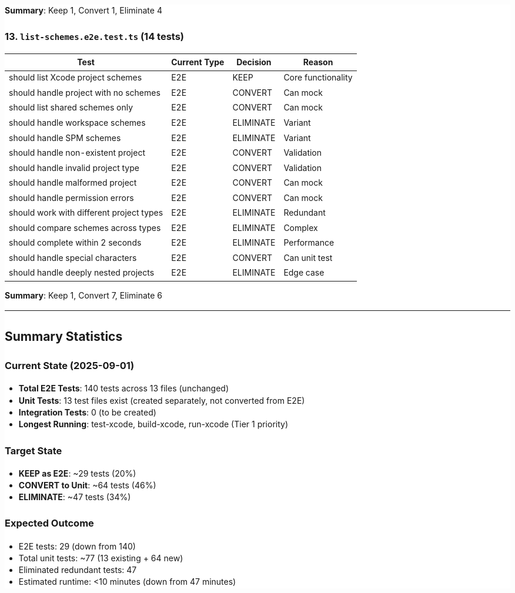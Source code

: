 **Summary**: Keep 1, Convert 1, Eliminate 4

### 13. `list-schemes.e2e.test.ts` (14 tests)
| Test | Current Type | Decision | Reason |
|------|--------------|----------|---------|
| should list Xcode project schemes | E2E | KEEP | Core functionality |
| should handle project with no schemes | E2E | CONVERT | Can mock |
| should list shared schemes only | E2E | CONVERT | Can mock |
| should handle workspace schemes | E2E | ELIMINATE | Variant |
| should handle SPM schemes | E2E | ELIMINATE | Variant |
| should handle non-existent project | E2E | CONVERT | Validation |
| should handle invalid project type | E2E | CONVERT | Validation |
| should handle malformed project | E2E | CONVERT | Can mock |
| should handle permission errors | E2E | CONVERT | Can mock |
| should work with different project types | E2E | ELIMINATE | Redundant |
| should compare schemes across types | E2E | ELIMINATE | Complex |
| should complete within 2 seconds | E2E | ELIMINATE | Performance |
| should handle special characters | E2E | CONVERT | Can unit test |
| should handle deeply nested projects | E2E | ELIMINATE | Edge case |

**Summary**: Keep 1, Convert 7, Eliminate 6

---

## Summary Statistics

### Current State (2025-09-01)
- **Total E2E Tests**: 140 tests across 13 files (unchanged)
- **Unit Tests**: 13 test files exist (created separately, not converted from E2E)
- **Integration Tests**: 0 (to be created)
- **Longest Running**: test-xcode, build-xcode, run-xcode (Tier 1 priority)

### Target State
- **KEEP as E2E**: ~29 tests (20%)
- **CONVERT to Unit**: ~64 tests (46%)
- **ELIMINATE**: ~47 tests (34%)

### Expected Outcome
- E2E tests: 29 (down from 140)
- Total unit tests: ~77 (13 existing + 64 new)
- Eliminated redundant tests: 47
- Estimated runtime: <10 minutes (down from 47 minutes)
